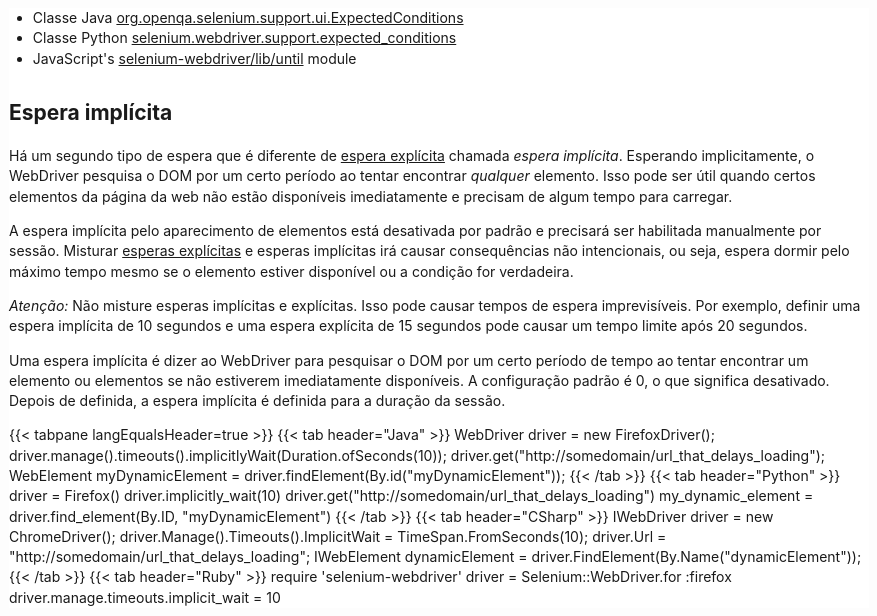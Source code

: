 * Classe Java [org.openqa.selenium.support.ui.ExpectedConditions](//seleniumhq.github.io/selenium/docs/api/java/org/openqa/selenium/support/ui/ExpectedConditions.html)
* Classe Python [selenium.webdriver.support.expected_conditions](//seleniumhq.github.io/selenium/docs/api/py/webdriver_support/selenium.webdriver.support.expected_conditions.html?highlight=expected)
* JavaScript's [selenium-webdriver/lib/until](//seleniumhq.github.io/selenium/docs/api/javascript/module/selenium-webdriver/lib/until.html) module


## Espera implícita

Há um segundo tipo de espera que é diferente de
[espera explícita](#explicit-wait) chamada _espera implícita_.
Esperando implicitamente, o WebDriver pesquisa o DOM
por um certo período ao tentar encontrar _qualquer_ elemento.
Isso pode ser útil quando certos elementos da página da web
não estão disponíveis imediatamente e precisam de algum tempo para
carregar.

A espera implícita pelo aparecimento de elementos está desativada por
padrão e precisará ser habilitada manualmente por sessão.
Misturar [esperas explícitas](#explicit-wait) e esperas implícitas
irá causar consequências não intencionais, ou seja, espera dormir pelo
máximo tempo mesmo se o elemento estiver disponível ou a condição for
verdadeira.

*Atenção:*
Não misture esperas implícitas e explícitas.
Isso pode causar tempos de espera imprevisíveis.
Por exemplo, definir uma espera implícita de 10 segundos
e uma espera explícita de 15 segundos
pode causar um tempo limite após 20 segundos.

Uma espera implícita é dizer ao WebDriver para pesquisar o DOM
por um certo período de tempo ao tentar encontrar um elemento ou
elementos se não estiverem imediatamente disponíveis.
A configuração padrão é 0, o que significa desativado.
Depois de definida, a espera implícita é definida para a duração da
sessão.

{{< tabpane langEqualsHeader=true >}}
  {{< tab header="Java" >}}
WebDriver driver = new FirefoxDriver();
driver.manage().timeouts().implicitlyWait(Duration.ofSeconds(10));
driver.get("http://somedomain/url_that_delays_loading");
WebElement myDynamicElement = driver.findElement(By.id("myDynamicElement"));
  {{< /tab >}}
  {{< tab header="Python" >}}
driver = Firefox()
driver.implicitly_wait(10)
driver.get("http://somedomain/url_that_delays_loading")
my_dynamic_element = driver.find_element(By.ID, "myDynamicElement")
  {{< /tab >}}
  {{< tab header="CSharp" >}}
IWebDriver driver = new ChromeDriver();
driver.Manage().Timeouts().ImplicitWait = TimeSpan.FromSeconds(10);
driver.Url = "http://somedomain/url_that_delays_loading";
IWebElement dynamicElement = driver.FindElement(By.Name("dynamicElement"));
  {{< /tab >}}
  {{< tab header="Ruby" >}}
require 'selenium-webdriver'
driver = Selenium::WebDriver.for :firefox
driver.manage.timeouts.implicit_wait = 10
